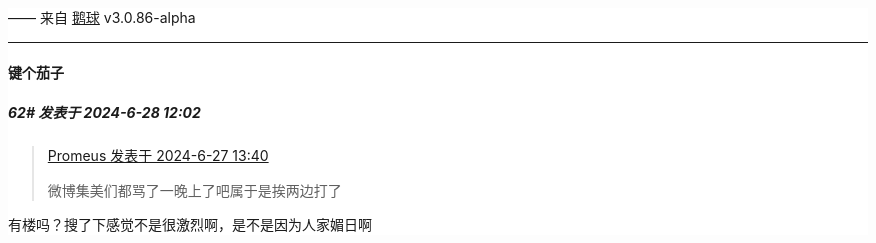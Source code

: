 —— 来自 [鹅球](https://www.pgyer.com/xfPejhuq) v3.0.86-alpha


*****

####  键个茄子  
##### 62#       发表于 2024-6-28 12:02

<blockquote><a href="httphttps://bbs.saraba1st.com/2b/forum.php?mod=redirect&amp;goto=findpost&amp;pid=65399817&amp;ptid=2189183" target="_blank">Promeus 发表于 2024-6-27 13:40</a>

微博集美们都骂了一晚上了吧属于是挨两边打了</blockquote>
有楼吗？搜了下感觉不是很激烈啊，是不是因为人家媚日啊

